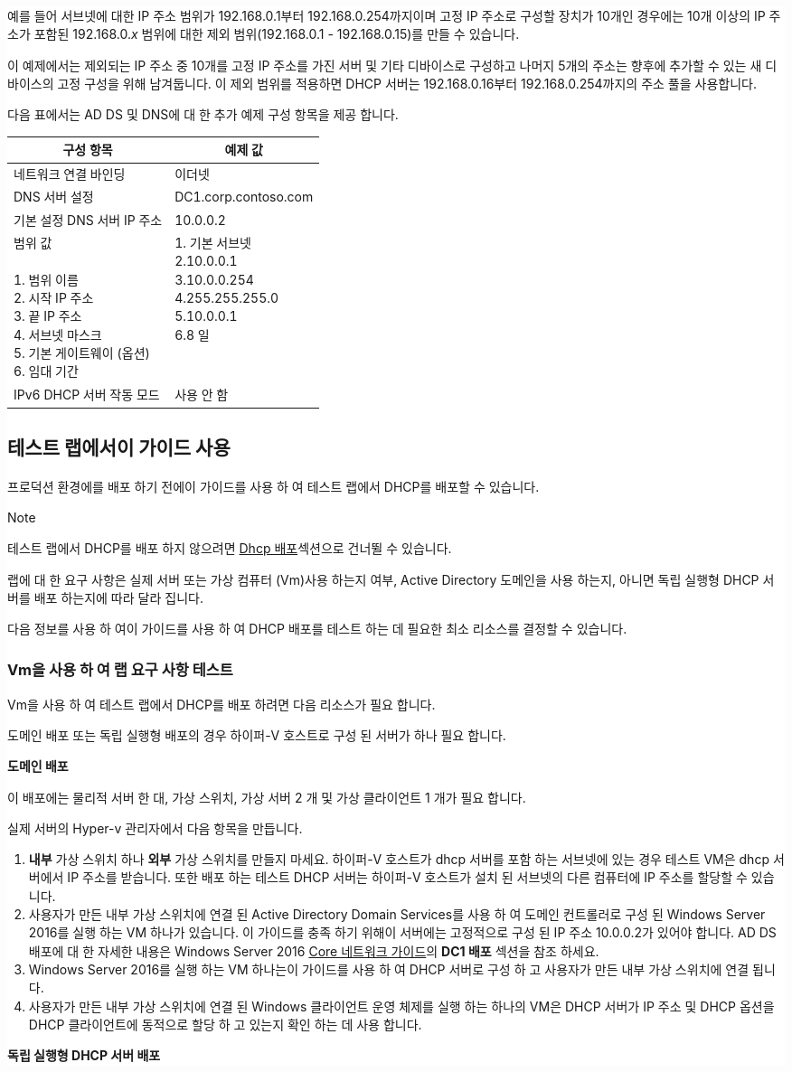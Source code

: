 예를 들어 서브넷에 대한 IP 주소 범위가 192.168.0.1부터 192.168.0.254까지이며 고정 IP 주소로 구성할 장치가 10개인 경우에는 10개 이상의 IP 주소가 포함된 192.168.0.*x* 범위에 대한 제외 범위(192.168.0.1 - 192.168.0.15)를 만들 수 있습니다.

이 예제에서는 제외되는 IP 주소 중 10개를 고정 IP 주소를 가진 서버 및 기타 디바이스로 구성하고 나머지 5개의 주소는 향후에 추가할 수 있는 새 디바이스의 고정 구성을 위해 남겨둡니다. 이 제외 범위를 적용하면 DHCP 서버는 192.168.0.16부터 192.168.0.254까지의 주소 풀을 사용합니다.

다음 표에서는 AD DS 및 DNS에 대 한 추가 예제 구성 항목을 제공 합니다.

|구성 항목|예제 값|
|-----------------------|------------------|
|네트워크 연결 바인딩|이더넷|
|DNS 서버 설정|DC1.corp.contoso.com|
|기본 설정 DNS 서버 IP 주소|10.0.0.2|
|범위 값<br /><br />1. 범위 이름<br />2. 시작 IP 주소<br />3. 끝 IP 주소<br />4. 서브넷 마스크<br />5. 기본 게이트웨이 (옵션)<br />6. 임대 기간|1. 기본 서브넷<br />2.10.0.0.1<br />3.10.0.0.254<br />4.255.255.255.0<br />5.10.0.0.1<br />6.8 일|
|IPv6 DHCP 서버 작동 모드|사용 안 함|

## <a name="using-this-guide-in-a-test-lab"></a><a name="bkmk_lab"></a>테스트 랩에서이 가이드 사용

프로덕션 환경에를 배포 하기 전에이 가이드를 사용 하 여 테스트 랩에서 DHCP를 배포할 수 있습니다. 

> [!NOTE]
> 테스트 랩에서 DHCP를 배포 하지 않으려면 [Dhcp 배포](#bkmk_deploy)섹션으로 건너뛸 수 있습니다.

랩에 대 한 요구 사항은 실제 서버 또는 가상 컴퓨터 \(Vm\)사용 하는지 여부, Active Directory 도메인을 사용 하는지, 아니면 독립 실행형 DHCP 서버를 배포 하는지에 따라 달라 집니다.

다음 정보를 사용 하 여이 가이드를 사용 하 여 DHCP 배포를 테스트 하는 데 필요한 최소 리소스를 결정할 수 있습니다.

### <a name="test-lab-requirements-with-vms"></a>Vm을 사용 하 여 랩 요구 사항 테스트

Vm을 사용 하 여 테스트 랩에서 DHCP를 배포 하려면 다음 리소스가 필요 합니다.

도메인 배포 또는 독립 실행형 배포의 경우 하이퍼\-V 호스트로 구성 된 서버가 하나 필요 합니다.

**도메인 배포**

이 배포에는 물리적 서버 한 대, 가상 스위치, 가상 서버 2 개 및 가상 클라이언트 1 개가 필요 합니다.

실제 서버의 Hyper-v 관리자에서 다음 항목을 만듭니다.

1. **내부** 가상 스위치 하나 **외부** 가상 스위치를 만들지 마세요. 하이퍼\-V 호스트가 dhcp 서버를 포함 하는 서브넷에 있는 경우 테스트 VM은 dhcp 서버에서 IP 주소를 받습니다. 또한 배포 하는 테스트 DHCP 서버는 하이퍼\-V 호스트가 설치 된 서브넷의 다른 컴퓨터에 IP 주소를 할당할 수 있습니다.
1. 사용자가 만든 내부 가상 스위치에 연결 된 Active Directory Domain Services를 사용 하 여 도메인 컨트롤러로 구성 된 Windows Server 2016를 실행 하는 VM 하나가 있습니다. 이 가이드를 충족 하기 위해이 서버에는 고정적으로 구성 된 IP 주소 10.0.0.2가 있어야 합니다. AD DS 배포에 대 한 자세한 내용은 Windows Server 2016 [Core 네트워크 가이드](https://docs.microsoft.com/windows-server/networking/core-network-guide/core-network-guide#BKMK_deployADDNS01)의 **DC1 배포** 섹션을 참조 하세요.
1. Windows Server 2016를 실행 하는 VM 하나는이 가이드를 사용 하 여 DHCP 서버로 구성 하 고 사용자가 만든 내부 가상 스위치에 연결 됩니다. 
1. 사용자가 만든 내부 가상 스위치에 연결 된 Windows 클라이언트 운영 체제를 실행 하는 하나의 VM은 DHCP 서버가 IP 주소 및 DHCP 옵션을 DHCP 클라이언트에 동적으로 할당 하 고 있는지 확인 하는 데 사용 합니다.

**독립 실행형 DHCP 서버 배포**
